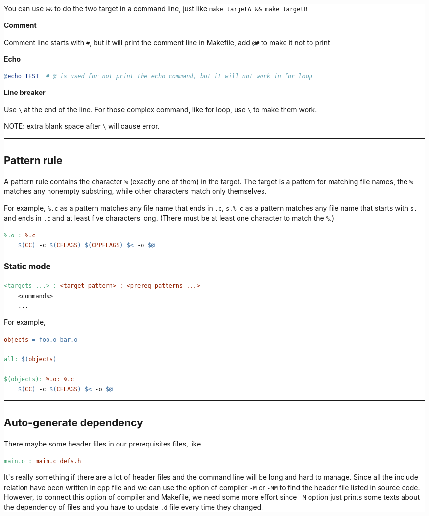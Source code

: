 You can use `&&` to do the two target in a command line, just like `make targetA && make targetB`


**Comment**

Comment line starts with `#`, but it will print the comment line in Makefile, add `@#` to make it not to print   


**Echo**

``` makefile
@echo TEST  # @ is used for not print the echo command, but it will not work in for loop
```

**Line breaker**

Use `\` at the end of the line. For those complex command, like for loop, use `\` to make them work. 

NOTE: extra blank space after `\` will cause error.

----------------------------------------------------------

## Pattern rule
A pattern rule contains the character `%` (exactly one of them) in the target. The target is a pattern for matching file names, the `%` matches any nonempty substring, while other characters match only themselves.

For example, `%.c` as a pattern matches any file name that ends in `.c`, `s.%.c` as a pattern matches any file name that starts with `s.` and ends in `.c` and at least five characters long. (There must be at least one character to match the `%`.)

``` makefile
%.o : %.c
    $(CC) -c $(CFLAGS) $(CPPFLAGS) $< -o $@
```

### Static mode
``` makefile
<targets ...> : <target-pattern> : <prereq-patterns ...>
    <commands>
    ...
```
For example,
``` makefile
objects = foo.o bar.o

all: $(objects)

$(objects): %.o: %.c
    $(CC) -c $(CFLAGS) $< -o $@
```

----------------------------------------------------------


## Auto-generate dependency
There maybe some header files in our prerequisites files, like 
``` makefile
main.o : main.c defs.h
``` 
It's really something if there are a lot of header files and the command line will be long and hard to manage. Since all the include relation have been written in cpp file and we can use the option of compiler `-M` or `-MM` to find the header file listed in source code. However, to connect this option of compiler and Makefile, we need some more effort since `-M` option just prints some texts about the dependency of files and you have to update `.d` file every time they changed.
